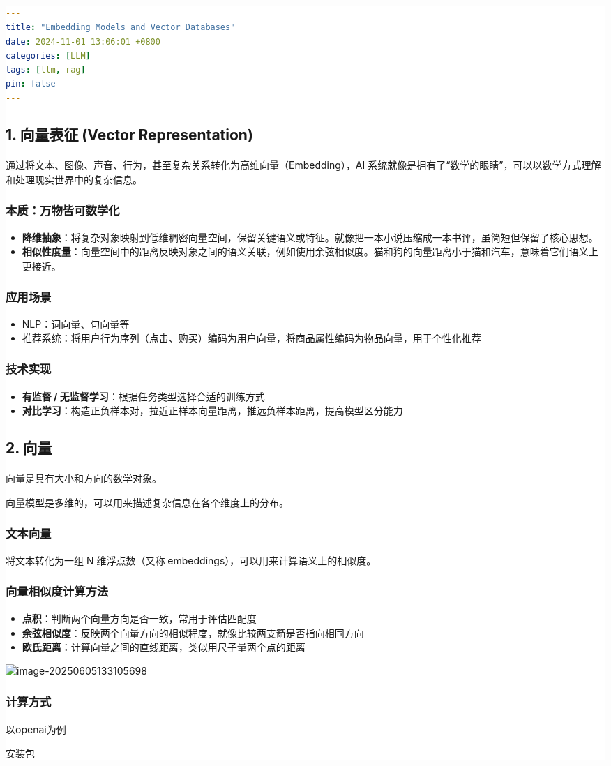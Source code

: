 ```yaml
---
title: "Embedding Models and Vector Databases"
date: 2024-11-01 13:06:01 +0800
categories: [LLM]
tags: [llm, rag]
pin: false
---
```


## 1. 向量表征 (Vector Representation)

通过将文本、图像、声音、行为，甚至复杂关系转化为高维向量（Embedding），AI 系统就像是拥有了“数学的眼睛”，可以以数学方式理解和处理现实世界中的复杂信息。

### **本质：万物皆可数学化**

- **降维抽象**：将复杂对象映射到低维稠密向量空间，保留关键语义或特征。就像把一本小说压缩成一本书评，虽简短但保留了核心思想。
- **相似性度量**：向量空间中的距离反映对象之间的语义关联，例如使用余弦相似度。猫和狗的向量距离小于猫和汽车，意味着它们语义上更接近。

### **应用场景**

- NLP：词向量、句向量等
- 推荐系统：将用户行为序列（点击、购买）编码为用户向量，将商品属性编码为物品向量，用于个性化推荐

### **技术实现**

- **有监督 / 无监督学习**：根据任务类型选择合适的训练方式
- **对比学习**：构造正负样本对，拉近正样本向量距离，推远负样本距离，提高模型区分能力

## 2. 向量

向量是具有大小和方向的数学对象。

向量模型是多维的，可以用来描述复杂信息在各个维度上的分布。

### **文本向量**

将文本转化为一组 N 维浮点数（又称 embeddings），可以用来计算语义上的相似度。

### **向量相似度计算方法**

- **点积**：判断两个向量方向是否一致，常用于评估匹配度
- **余弦相似度**：反映两个向量方向的相似程度，就像比较两支箭是否指向相同方向
- **欧氏距离**：计算向量之间的直线距离，类似用尺子量两个点的距离

![image-20250605133105698](../assets/typoraimg/image-20250605133105698.png)

### 计算方式

以openai为例

安装包
